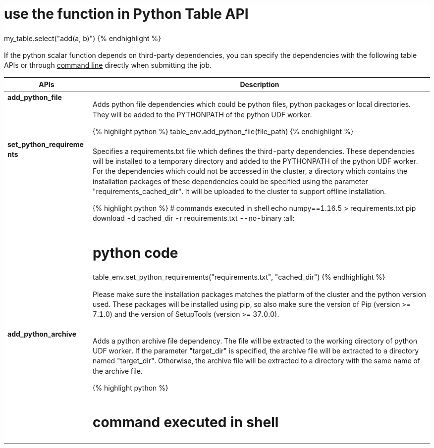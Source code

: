 # use the function in Python Table API
my_table.select("add(a, b)")
{% endhighlight %}

If the python scalar function depends on third-party dependencies, you can specify the dependencies with the following table APIs or through <a href="{{ site.baseurl }}/ops/cli.html#usage">command line</a> directly when submitting the job.

<table class="table table-bordered">
  <thead>
    <tr>
      <th class="text-left" style="width: 20%">APIs</th>
      <th class="text-left">Description</th>
    </tr>
  </thead>

  <tbody>
    <tr>
      <td><strong>add_python_file</strong></td>
      <td>
        <p>Adds python file dependencies which could be python files, python packages or local directories. They will be added to the PYTHONPATH of the python UDF worker.</p>
{% highlight python %}
table_env.add_python_file(file_path)
{% endhighlight %}
      </td>
    </tr>
    <tr>
      <td><strong>set_python_requirements</strong></td>
      <td>
        <p>Specifies a requirements.txt file which defines the third-party dependencies. These dependencies will be installed to a temporary directory and added to the PYTHONPATH of the python UDF worker. For the dependencies which could not be accessed in the cluster, a directory which contains the installation packages of these dependencies could be specified using the parameter "requirements_cached_dir". It will be uploaded to the cluster to support offline installation.</p>
{% highlight python %}
# commands executed in shell
echo numpy==1.16.5 > requirements.txt
pip download -d cached_dir -r requirements.txt --no-binary :all:

# python code
table_env.set_python_requirements("requirements.txt", "cached_dir")
{% endhighlight %}
        <p>Please make sure the installation packages matches the platform of the cluster and the python version used. These packages will be installed using pip, so also make sure the version of Pip (version >= 7.1.0) and the version of SetupTools (version >= 37.0.0).</p>
      </td>
    </tr>
    <tr>
      <td><strong>add_python_archive</strong></td>
      <td>
        <p>Adds a python archive file dependency. The file will be extracted to the working directory of python UDF worker. If the parameter "target_dir" is specified, the archive file will be extracted to a directory named "target_dir". Otherwise, the archive file will be extracted to a directory with the same name of the archive file.</p>
{% highlight python %}
# command executed in shell